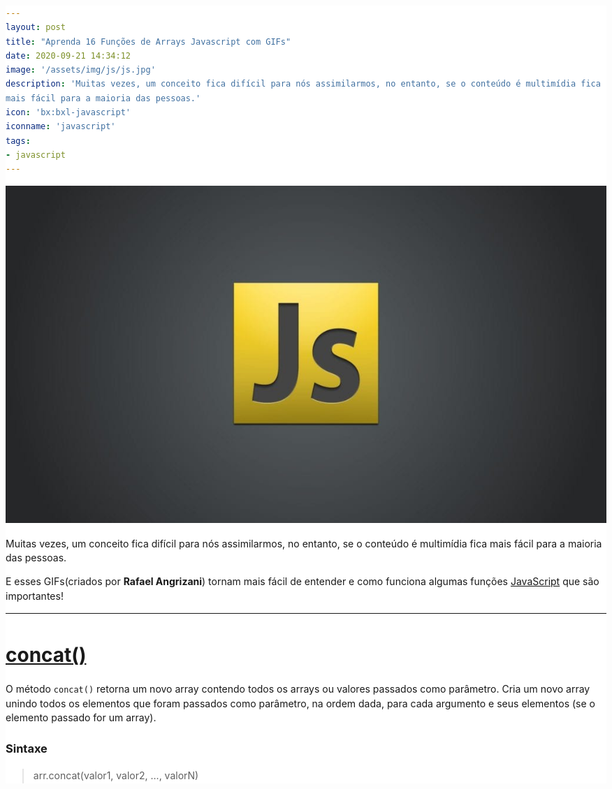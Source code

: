 ```yaml
---
layout: post
title: "Aprenda 16 Funções de Arrays Javascript com GIFs"
date: 2020-09-21 14:34:12
image: '/assets/img/js/js.jpg'
description: 'Muitas vezes, um conceito fica difícil para nós assimilarmos, no entanto, se o conteúdo é multimídia fica mais fácil para a maioria das pessoas.'
icon: 'bx:bxl-javascript'
iconname: 'javascript'
tags:
- javascript
---
```


![Aprenda 16 Funções de Arrays Javascript com GIFs](/assets/img/js/js.jpg)

Muitas vezes, um conceito fica difícil para nós assimilarmos, no entanto, se o conteúdo é multimídia fica mais fácil para a maioria das pessoas.

E esses GIFs(criados por **Rafael Angrizani**) tornam mais fácil de entender e como funciona algumas funções [JavaScript](https://terminalroot.com.br/tags#javascript) que são importantes!

---

# [concat()](https://developer.mozilla.org/pt-BR/docs/Web/JavaScript/Reference/Global_Objects/Array/concat)
O método `concat()` retorna um novo array contendo todos os arrays ou valores passados como parâmetro. Cria um novo array unindo todos os elementos que foram passados como parâmetro, na ordem dada, para cada argumento e seus elementos (se o elemento passado for um array).
### Sintaxe
> arr.concat(valor1, valor2, ..., valorN)
